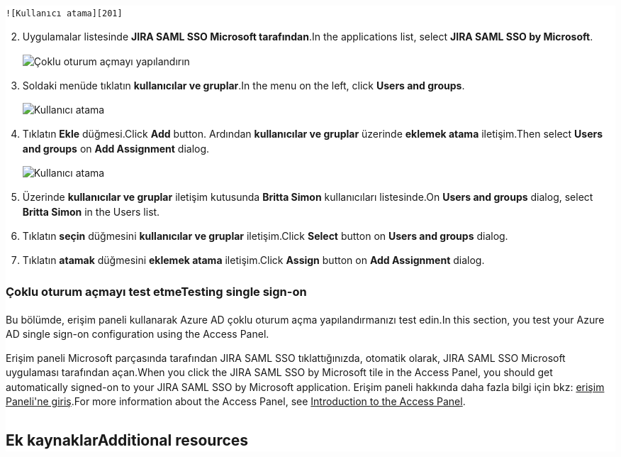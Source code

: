     ![Kullanıcı atama][201] 

2. <span data-ttu-id="649ce-289">Uygulamalar listesinde **JIRA SAML SSO Microsoft tarafından**.</span><span class="sxs-lookup"><span data-stu-id="649ce-289">In the applications list, select **JIRA SAML SSO by Microsoft**.</span></span>

    ![Çoklu oturum açmayı yapılandırın](./media/active-directory-saas-jiramicrosoft-tutorial/tutorial_jiramicrosoft_app.png) 

3. <span data-ttu-id="649ce-291">Soldaki menüde tıklatın **kullanıcılar ve gruplar**.</span><span class="sxs-lookup"><span data-stu-id="649ce-291">In the menu on the left, click **Users and groups**.</span></span>

    ![Kullanıcı atama][202] 

4. <span data-ttu-id="649ce-293">Tıklatın **Ekle** düğmesi.</span><span class="sxs-lookup"><span data-stu-id="649ce-293">Click **Add** button.</span></span> <span data-ttu-id="649ce-294">Ardından **kullanıcılar ve gruplar** üzerinde **eklemek atama** iletişim.</span><span class="sxs-lookup"><span data-stu-id="649ce-294">Then select **Users and groups** on **Add Assignment** dialog.</span></span>

    ![Kullanıcı atama][203]

5. <span data-ttu-id="649ce-296">Üzerinde **kullanıcılar ve gruplar** iletişim kutusunda **Britta Simon** kullanıcıları listesinde.</span><span class="sxs-lookup"><span data-stu-id="649ce-296">On **Users and groups** dialog, select **Britta Simon** in the Users list.</span></span>

6. <span data-ttu-id="649ce-297">Tıklatın **seçin** düğmesini **kullanıcılar ve gruplar** iletişim.</span><span class="sxs-lookup"><span data-stu-id="649ce-297">Click **Select** button on **Users and groups** dialog.</span></span>

7. <span data-ttu-id="649ce-298">Tıklatın **atamak** düğmesini **eklemek atama** iletişim.</span><span class="sxs-lookup"><span data-stu-id="649ce-298">Click **Assign** button on **Add Assignment** dialog.</span></span>
    
### <a name="testing-single-sign-on"></a><span data-ttu-id="649ce-299">Çoklu oturum açmayı test etme</span><span class="sxs-lookup"><span data-stu-id="649ce-299">Testing single sign-on</span></span>

<span data-ttu-id="649ce-300">Bu bölümde, erişim paneli kullanarak Azure AD çoklu oturum açma yapılandırmanızı test edin.</span><span class="sxs-lookup"><span data-stu-id="649ce-300">In this section, you test your Azure AD single sign-on configuration using the Access Panel.</span></span>

<span data-ttu-id="649ce-301">Erişim paneli Microsoft parçasında tarafından JIRA SAML SSO tıklattığınızda, otomatik olarak, JIRA SAML SSO Microsoft uygulaması tarafından açan.</span><span class="sxs-lookup"><span data-stu-id="649ce-301">When you click the JIRA SAML SSO by Microsoft tile in the Access Panel, you should get automatically signed-on to your JIRA SAML SSO by Microsoft application.</span></span>
<span data-ttu-id="649ce-302">Erişim paneli hakkında daha fazla bilgi için bkz: [erişim Paneli'ne giriş](active-directory-saas-access-panel-introduction.md).</span><span class="sxs-lookup"><span data-stu-id="649ce-302">For more information about the Access Panel, see [Introduction to the Access Panel](active-directory-saas-access-panel-introduction.md).</span></span>

## <a name="additional-resources"></a><span data-ttu-id="649ce-303">Ek kaynaklar</span><span class="sxs-lookup"><span data-stu-id="649ce-303">Additional resources</span></span>


[1]: ./media/active-directory-saas-jiramicrosoft-tutorial/tutorial_general_01.png
[2]: ./media/active-directory-saas-jiramicrosoft-tutorial/tutorial_general_02.png
[3]: ./media/active-directory-saas-jiramicrosoft-tutorial/tutorial_general_03.png
[4]: ./media/active-directory-saas-jiramicrosoft-tutorial/tutorial_general_04.png
[100]: ./media/active-directory-saas-jiramicrosoft-tutorial/tutorial_general_100.png
[200]: ./media/active-directory-saas-jiramicrosoft-tutorial/tutorial_general_200.png
[201]: ./media/active-directory-saas-jiramicrosoft-tutorial/tutorial_general_201.png
[202]: ./media/active-directory-saas-jiramicrosoft-tutorial/tutorial_general_202.png
[203]: ./media/active-directory-saas-jiramicrosoft-tutorial/tutorial_general_203.png
